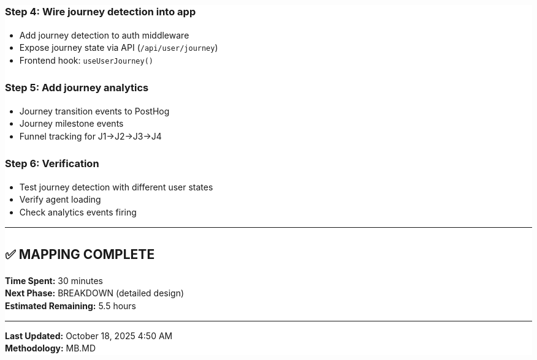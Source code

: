 ### **Step 4: Wire journey detection into app**
- Add journey detection to auth middleware
- Expose journey state via API (`/api/user/journey`)
- Frontend hook: `useUserJourney()`

### **Step 5: Add journey analytics**
- Journey transition events to PostHog
- Journey milestone events
- Funnel tracking for J1→J2→J3→J4

### **Step 6: Verification**
- Test journey detection with different user states
- Verify agent loading
- Check analytics events firing

---

## ✅ **MAPPING COMPLETE**

**Time Spent:** 30 minutes  
**Next Phase:** BREAKDOWN (detailed design)  
**Estimated Remaining:** 5.5 hours

---

**Last Updated:** October 18, 2025 4:50 AM  
**Methodology:** MB.MD
